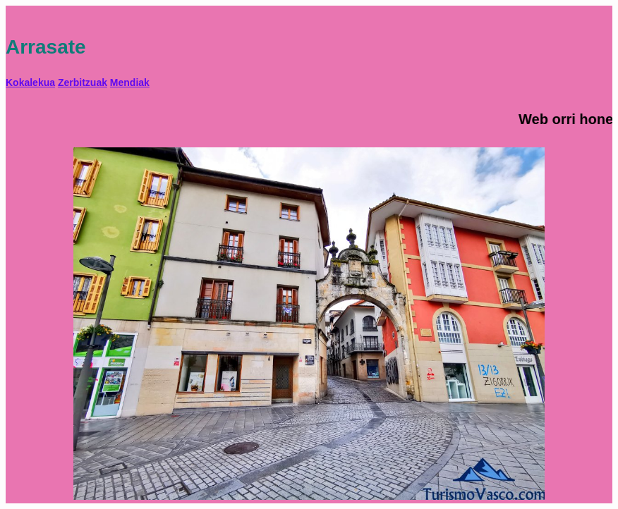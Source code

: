 <!DOCTYPE html>
<html>
<head>
    <meta charset='utf-8'>
    <meta http-equiv='X-UA-Compatible' content='IE=edge'>
    <title>Arrasate</title>
    <style>
        html {height: 100%;
            margin: 0;
            display: flex;
            justify-content: center; /* Centra horizontalmente */
            align-items: center;    /* Centra verticalmente */}
        nav a {font-weight:bold; color: #5e09f1;}
        body {background-color: #e975b1 ;font-family: Arial, sans-serif; color: #171718dd}
        h1 { text-align: Arial; color: #0f7c79; }
        h2 { font-size:20px; color: black}
    </style>
    <meta name='viewport' content='width=device-width, initial-scale=1'>
    <link rel='stylesheet' type='text/css' media='screen' href='main.css'>
    <script src='main.js'></script>
</head>
<body>
    <h1> Arrasate</h1>
    <nav>
        <a href="lehena.html">Kokalekua</a>
        <a href="bigarrena.html">Zerbitzuak</a>
        <a href="hirugarrena.html">Mendiak</a>
    </nav>
        <h2><marquee>Web orri honetan, gure herriaren inguruko hainbat zehaztapen aurkitu daitezke. Klikatu atal desberdinak eta ezagutu gure herria, Arrasate!</marquee></h2>
        <img src="./arrasate.jpg" alt="Arrasate" width="1000" height="500">    